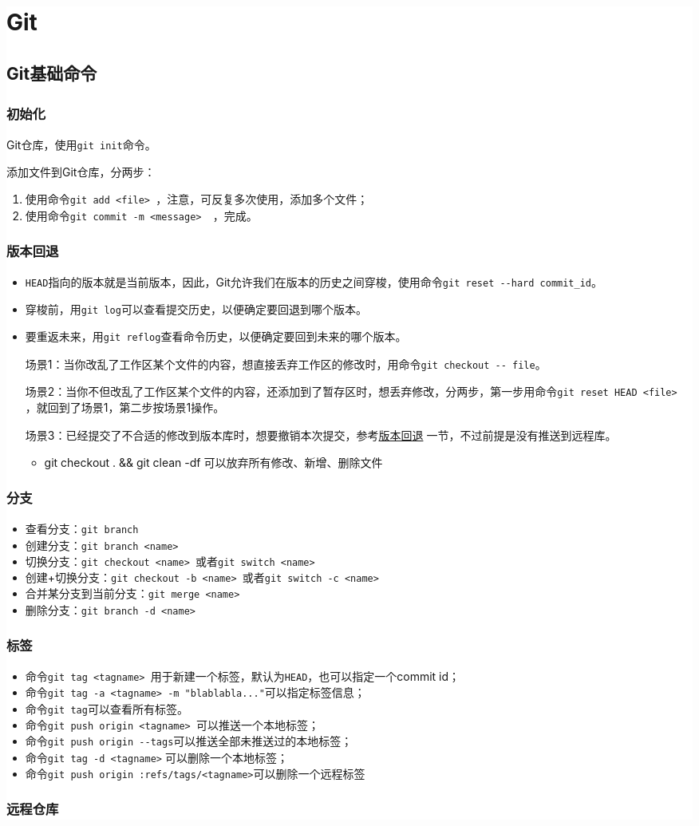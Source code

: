 # Git

## Git基础命令

### 初始化

Git仓库，使用`git init`命令。

添加文件到Git仓库，分两步：

1. 使用命令`git add <file> `，注意，可反复多次使用，添加多个文件；
2. 使用命令`git commit -m <message>  `，完成。

### 版本回退

- `HEAD`指向的版本就是当前版本，因此，Git允许我们在版本的历史之间穿梭，使用命令`git reset --hard commit_id`。

- 穿梭前，用`git log`可以查看提交历史，以便确定要回退到哪个版本。

- 要重返未来，用`git reflog`查看命令历史，以便确定要回到未来的哪个版本。

  场景1：当你改乱了工作区某个文件的内容，想直接丢弃工作区的修改时，用命令`git checkout -- file`。

  场景2：当你不但改乱了工作区某个文件的内容，还添加到了暂存区时，想丢弃修改，分两步，第一步用命令`git reset HEAD <file> `
  ，就回到了场景1，第二步按场景1操作。

  场景3：已经提交了不合适的修改到版本库时，想要撤销本次提交，参考[版本回退](https://www.liaoxuefeng.com/wiki/896043488029600/897013573512192)
  一节，不过前提是没有推送到远程库。

    - git checkout . && git clean -df 可以放弃所有修改、新增、删除文件

### 分支

- 查看分支：`git branch`
- 创建分支：`git branch <name> `
- 切换分支：`git checkout <name> `或者`git switch <name>`
- 创建+切换分支：`git checkout -b <name> `或者`git switch -c <name> `
- 合并某分支到当前分支：`git merge <name> `
- 删除分支：`git branch -d <name> `

### 标签

- 命令`git tag <tagname> `用于新建一个标签，默认为`HEAD`，也可以指定一个commit id；
- 命令`git tag -a <tagname> -m "blablabla..."`可以指定标签信息；
- 命令`git tag`可以查看所有标签。
- 命令`git push origin <tagname> `可以推送一个本地标签；
- 命令`git push origin --tags`可以推送全部未推送过的本地标签；
- 命令`git tag -d <tagname>` 可以删除一个本地标签；
- 命令`git push origin :refs/tags/<tagname>`可以删除一个远程标签

### 远程仓库
